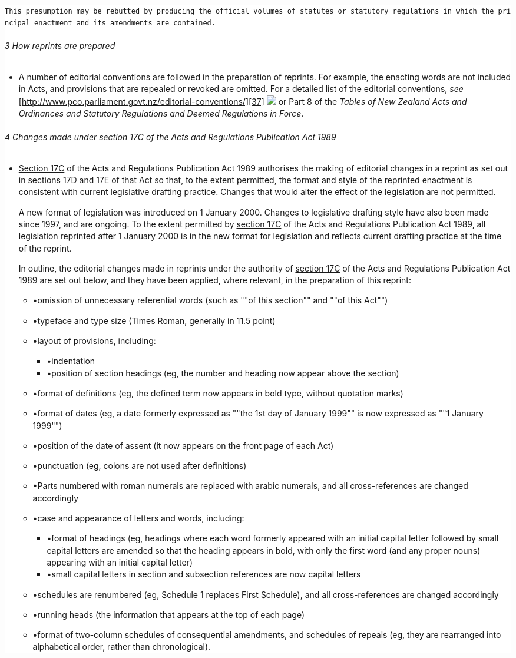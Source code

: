     This presumption may be rebutted by producing the official volumes of statutes or statutory regulations in which the principal enactment and its amendments are contained.

###### 3 How reprints are prepared
    
*   A number of editorial conventions are followed in the preparation of reprints. For example, the enacting words are not included in Acts, and provisions that are repealed or revoked are omitted. For a detailed list of the editorial conventions, _see_ [http://www.pco.parliament.govt.nz/editorial-conventions/][37] ![](/images/external_link.gif) or Part 8 of the _Tables of New Zealand Acts and Ordinances and Statutory Regulations and Deemed Regulations in Force_.

###### 4 Changes made under section 17C of the Acts and Regulations Publication Act 1989
    
*   [Section 17C][0] of the Acts and Regulations Publication Act 1989 authorises the making of editorial changes in a reprint as set out in [sections 17D][38] and [17E][39] of that Act so that, to the extent permitted, the format and style of the reprinted enactment is consistent with current legislative drafting practice. Changes that would alter the effect of the legislation are not permitted.
    
    A new format of legislation was introduced on 1 January 2000\. Changes to legislative drafting style have also been made since 1997, and are ongoing. To the extent permitted by [section 17C][0] of the Acts and Regulations Publication Act 1989, all legislation reprinted after 1 January 2000 is in the new format for legislation and reflects current drafting practice at the time of the reprint.
    
    In outline, the editorial changes made in reprints under the authority of [section 17C][0] of the Acts and Regulations Publication Act 1989 are set out below, and they have been applied, where relevant, in the preparation of this reprint:
        
    *   •omission of unnecessary referential words (such as ""of this section"" and ""of this Act"")
    *   •typeface and type size (Times Roman, generally in 11.5 point)
    *   •layout of provisions, including:
            
        *   •indentation
        *   •position of section headings (eg, the number and heading now appear above the section)
        
    *   •format of definitions (eg, the defined term now appears in bold type, without quotation marks)
    *   •format of dates (eg, a date formerly expressed as ""the 1st day of January 1999"" is now expressed as ""1 January 1999"")
    *   •position of the date of assent (it now appears on the front page of each Act)
    *   •punctuation (eg, colons are not used after definitions)
    *   •Parts numbered with roman numerals are replaced with arabic numerals, and all cross-references are changed accordingly
    *   •case and appearance of letters and words, including:
            
        *   •format of headings (eg, headings where each word formerly appeared with an initial capital letter followed by small capital letters are amended so that the heading appears in bold, with only the first word (and any proper nouns) appearing with an initial capital letter)
        *   •small capital letters in section and subsection references are now capital letters
        
    *   •schedules are renumbered (eg, Schedule 1 replaces First Schedule), and all cross-references are changed accordingly
    *   •running heads (the information that appears at the top of each page)
    *   •format of two-column schedules of consequential amendments, and schedules of repeals (eg, they are rearranged into alphabetical order, rather than chronological).
    
    

[0]: http://www.legislation.govt.nz/act/public/1979/0136/latest/link.aspx?id=DLM195466
[1]: http://www.legislation.govt.nz/act/public/1979/0136/latest/whole.html#DLM35600
[2]: http://www.legislation.govt.nz/act/public/1979/0136/latest/whole.html#DLM35602
[3]: http://www.legislation.govt.nz/act/public/1979/0136/latest/whole.html#DLM35603
[4]: http://www.legislation.govt.nz/act/public/1979/0136/latest/whole.html#DLM35604
[5]: http://www.legislation.govt.nz/act/public/1979/0136/latest/whole.html#DLM35605
[6]: http://www.legislation.govt.nz/act/public/1979/0136/latest/whole.html#DLM35606
[7]: http://www.legislation.govt.nz/act/public/1979/0136/latest/whole.html#DLM35607
[8]: http://www.legislation.govt.nz/act/public/1979/0136/latest/whole.html#DLM35608
[9]: http://www.legislation.govt.nz/act/public/1979/0136/latest/whole.html#DLM35609
[10]: http://www.legislation.govt.nz/act/public/1979/0136/latest/whole.html#DLM35610
[11]: http://www.legislation.govt.nz/act/public/1979/0136/latest/whole.html#DLM35611
[12]: http://www.legislation.govt.nz/act/public/1979/0136/latest/whole.html#DLM35613
[13]: http://www.legislation.govt.nz/act/public/1979/0136/latest/whole.html#DLM35614
[14]: http://www.legislation.govt.nz/act/public/1979/0136/latest/whole.html#DLM35616
[15]: http://www.legislation.govt.nz/act/public/1979/0136/latest/whole.html#DLM35617
[16]: http://www.legislation.govt.nz/act/public/1979/0136/latest/whole.html#DLM35618
[17]: http://www.legislation.govt.nz/act/public/1979/0136/latest/whole.html#DLM35619
[18]: http://www.legislation.govt.nz/act/public/1979/0136/latest/whole.html#DLM35620
[19]: http://www.legislation.govt.nz/act/public/1979/0136/latest/whole.html#DLM35621
[20]: http://www.legislation.govt.nz/act/public/1979/0136/latest/whole.html#DLM35623
[21]: http://www.legislation.govt.nz/act/public/1979/0136/latest/whole.html#DLM35624
[22]: http://www.legislation.govt.nz/act/public/1979/0136/latest/whole.html#DLM35626
[23]: http://www.legislation.govt.nz/act/public/1979/0136/latest/whole.html#DLM35627
[24]: http://www.legislation.govt.nz/act/public/1979/0136/latest/whole.html#DLM35628
[25]: http://www.legislation.govt.nz/act/public/1979/0136/latest/link.aspx?id=DLM293026
[26]: http://www.legislation.govt.nz/act/public/1979/0136/latest/link.aspx?id=DLM170441
[27]: http://www.legislation.govt.nz/act/public/1979/0136/latest/link.aspx?id=DLM170435
[28]: http://www.legislation.govt.nz/act/public/1979/0136/latest/link.aspx?id=DLM289790
[29]: http://www.legislation.govt.nz/act/public/1979/0136/latest/link.aspx?id=DLM289716
[30]: http://www.legislation.govt.nz/act/public/1979/0136/latest/link.aspx?id=DLM341044
[31]: http://www.legislation.govt.nz/act/public/1979/0136/latest/link.aspx?id=DLM24074
[32]: http://www.legislation.govt.nz/act/public/1979/0136/latest/link.aspx?id=DLM210650
[33]: http://www.legislation.govt.nz/act/public/1979/0136/latest/link.aspx?id=DLM430140
[34]: http://www.legislation.govt.nz/act/public/1979/0136/latest/link.aspx?id=DLM373324
[35]: http://www.pco.parliament.govt.nz/reprints/
[36]: http://www.legislation.govt.nz/act/public/1979/0136/latest/link.aspx?id=DLM195439
[37]: http://www.pco.parliament.govt.nz/editorial-conventions/
[38]: http://www.legislation.govt.nz/act/public/1979/0136/latest/link.aspx?id=DLM195468
[39]: http://www.legislation.govt.nz/act/public/1979/0136/latest/link.aspx?id=DLM195470